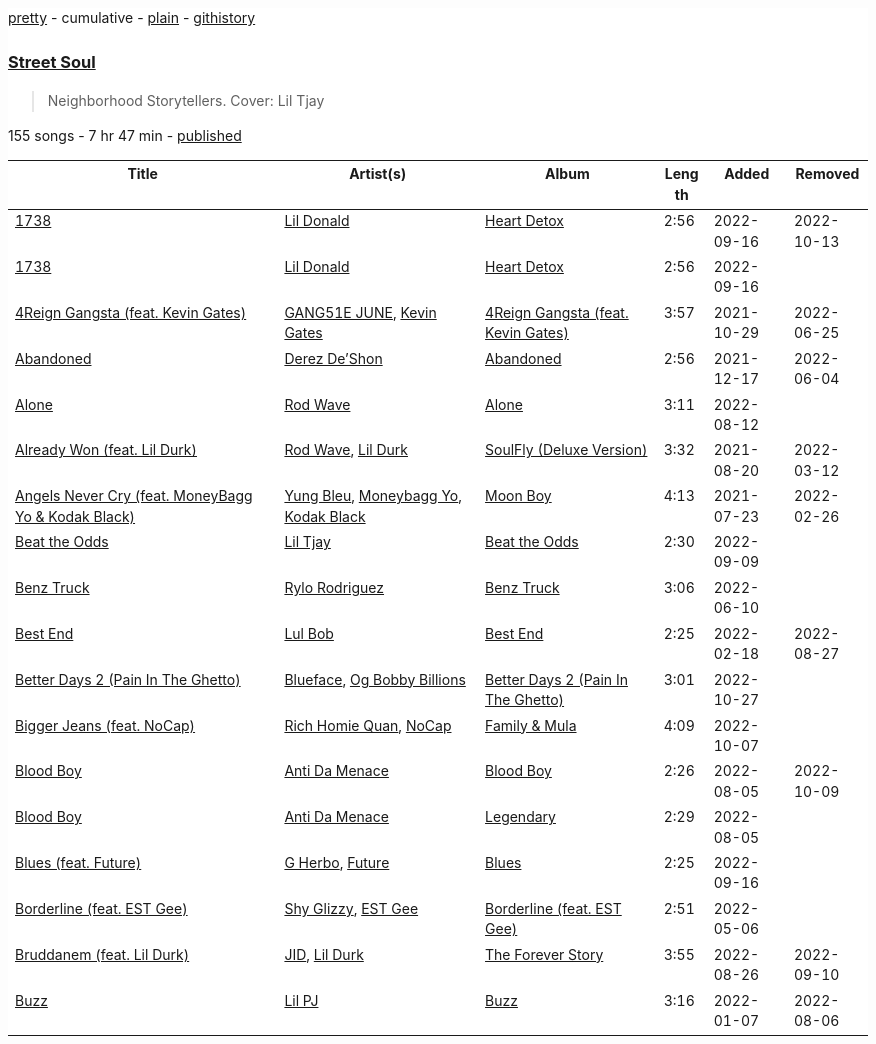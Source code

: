 [pretty](/playlists/pretty/37i9dQZF1DWTplaZ1W7ARf.md) - cumulative - [plain](/playlists/plain/37i9dQZF1DWTplaZ1W7ARf) - [githistory](https://github.githistory.xyz/mackorone/spotify-playlist-archive/blob/main/playlists/plain/37i9dQZF1DWTplaZ1W7ARf)

### [Street Soul](https://open.spotify.com/playlist/37i9dQZF1DWTplaZ1W7ARf)

> Neighborhood Storytellers\. Cover: Lil Tjay

155 songs - 7 hr 47 min - [published](https://open.spotify.com/playlist/5n5KtY8h4kAoEatkpfvbQd)

| Title | Artist(s) | Album | Length | Added | Removed |
|---|---|---|---|---|---|
| [1738](https://open.spotify.com/track/4JASPSRsT40EJVQM9NjcJP) | [Lil Donald](https://open.spotify.com/artist/73E6GkhXR5Zzj2zbdIWnfm) | [Heart Detox](https://open.spotify.com/album/4L5ic3dwoJZdmAJ5ced90Y) | 2:56 | 2022-09-16 | 2022-10-13 |
| [1738](https://open.spotify.com/track/7aRzjArjQYjlXj13jfSIlX) | [Lil Donald](https://open.spotify.com/artist/73E6GkhXR5Zzj2zbdIWnfm) | [Heart Detox](https://open.spotify.com/album/37XrhZXV5g8xisXJRA0gbS) | 2:56 | 2022-09-16 |  |
| [4Reign Gangsta \(feat\. Kevin Gates\)](https://open.spotify.com/track/5SbtfQsckw0gUxsEYIOPI3) | [GANG51E JUNE](https://open.spotify.com/artist/5WPIT3gvl0GWGIMFBkFvUe), [Kevin Gates](https://open.spotify.com/artist/1gPhS1zisyXr5dHTYZyiMe) | [4Reign Gangsta \(feat\. Kevin Gates\)](https://open.spotify.com/album/3Ydjha34N8zfKz69b1P8Tl) | 3:57 | 2021-10-29 | 2022-06-25 |
| [Abandoned](https://open.spotify.com/track/5C0x9o6J37xbQgCWRvfHM7) | [Derez De’Shon](https://open.spotify.com/artist/1C5vXvYnmVVTKw4GVCKGzM) | [Abandoned](https://open.spotify.com/album/6aah8TZjuMfUTwq5dxYuYP) | 2:56 | 2021-12-17 | 2022-06-04 |
| [Alone](https://open.spotify.com/track/1WZSTEcC48PcrQZliCZj2y) | [Rod Wave](https://open.spotify.com/artist/45TgXXqMDdF8BkjA83OM7z) | [Alone](https://open.spotify.com/album/3PYk89I5WHZTLJhc1cWFS3) | 3:11 | 2022-08-12 |  |
| [Already Won \(feat\. Lil Durk\)](https://open.spotify.com/track/2wOnrN7fkzV4NsLqym2C6O) | [Rod Wave](https://open.spotify.com/artist/45TgXXqMDdF8BkjA83OM7z), [Lil Durk](https://open.spotify.com/artist/3hcs9uc56yIGFCSy9leWe7) | [SoulFly \(Deluxe Version\)](https://open.spotify.com/album/15BnishwaiZhh0ZY3fnxMN) | 3:32 | 2021-08-20 | 2022-03-12 |
| [Angels Never Cry \(feat\. MoneyBagg Yo & Kodak Black\)](https://open.spotify.com/track/1NGEkrPq8SaBWXSx3Re839) | [Yung Bleu](https://open.spotify.com/artist/3KNIG74xSTc3dj0TRy7pGX), [Moneybagg Yo](https://open.spotify.com/artist/3tJoFztHeIJkJWMrx0td2f), [Kodak Black](https://open.spotify.com/artist/46SHBwWsqBkxI7EeeBEQG7) | [Moon Boy](https://open.spotify.com/album/2VUhkRrg5dEJIGewOBOc7J) | 4:13 | 2021-07-23 | 2022-02-26 |
| [Beat the Odds](https://open.spotify.com/track/2BJWxD8xKrDv8vneTvTIm9) | [Lil Tjay](https://open.spotify.com/artist/6jGMq4yGs7aQzuGsMgVgZR) | [Beat the Odds](https://open.spotify.com/album/5jopeyeE3iVZ5zlEMadVcv) | 2:30 | 2022-09-09 |  |
| [Benz Truck](https://open.spotify.com/track/1hiyJ4CYoH3Cve19V7ZYoa) | [Rylo Rodriguez](https://open.spotify.com/artist/0gg11prPP6OqtUvBcKnPpq) | [Benz Truck](https://open.spotify.com/album/4U6veERIAILg0hKBck8R2x) | 3:06 | 2022-06-10 |  |
| [Best End](https://open.spotify.com/track/2y7qBvh9NqMRdQrLICIsiC) | [Lul Bob](https://open.spotify.com/artist/6GJeLBoNe1m9Yk1dEAUgJj) | [Best End](https://open.spotify.com/album/2QLjvhGJ9p8ZspwhhOYj8v) | 2:25 | 2022-02-18 | 2022-08-27 |
| [Better Days 2 \(Pain In The Ghetto\)](https://open.spotify.com/track/2KQrHFHMLiToEoSyNCyCkQ) | [Blueface](https://open.spotify.com/artist/3Fl1V19tmjt57oBdxXKAjJ), [Og Bobby Billions](https://open.spotify.com/artist/6bS1ddLkqrK5Jl6GyKK4j2) | [Better Days 2 \(Pain In The Ghetto\)](https://open.spotify.com/album/25gVtjurDgtCiz6nt0W4ZM) | 3:01 | 2022-10-27 |  |
| [Bigger Jeans \(feat\. NoCap\)](https://open.spotify.com/track/0B3iyAwE81D2weW8MrwE7h) | [Rich Homie Quan](https://open.spotify.com/artist/5lHRUCqkQZCIWeX7xG4sYT), [NoCap](https://open.spotify.com/artist/4PNHuWkk4ee6R8WEhFVPf5) | [Family & Mula](https://open.spotify.com/album/5qUom4uwQJLIbmRUEgv0pa) | 4:09 | 2022-10-07 |  |
| [Blood Boy](https://open.spotify.com/track/3Mk9L0W0T3ubitZjaYOC8w) | [Anti Da Menace](https://open.spotify.com/artist/7jkEdcZtIMWXlEM5sgZ2uK) | [Blood Boy](https://open.spotify.com/album/0hnSyql4qfnASDuxO58g2p) | 2:26 | 2022-08-05 | 2022-10-09 |
| [Blood Boy](https://open.spotify.com/track/5aqeqiO73dCUNfrOX6NxD3) | [Anti Da Menace](https://open.spotify.com/artist/7jkEdcZtIMWXlEM5sgZ2uK) | [Legendary](https://open.spotify.com/album/7pDUpSYX9059HWV94jJbqQ) | 2:29 | 2022-08-05 |  |
| [Blues \(feat\. Future\)](https://open.spotify.com/track/28gBJ6GG1orRuc4Ck3y45n) | [G Herbo](https://open.spotify.com/artist/5QdEbQJ3ylBnc3gsIASAT5), [Future](https://open.spotify.com/artist/1RyvyyTE3xzB2ZywiAwp0i) | [Blues](https://open.spotify.com/album/7yf3T5Ga0DpWFjqzoMkXK2) | 2:25 | 2022-09-16 |  |
| [Borderline \(feat\. EST Gee\)](https://open.spotify.com/track/5kJfSYnaiX9b1wmihtUmXd) | [Shy Glizzy](https://open.spotify.com/artist/1DvtabXAjfrMihPP6JQdHs), [EST Gee](https://open.spotify.com/artist/4FlG0V0jhLO4qGpayFOphj) | [Borderline \(feat\. EST Gee\)](https://open.spotify.com/album/2c4JlbWPGumE5MX3soWKzD) | 2:51 | 2022-05-06 |  |
| [Bruddanem \(feat\. Lil Durk\)](https://open.spotify.com/track/60pZpM5WjUBQvaQ5E37XW6) | [JID](https://open.spotify.com/artist/6U3ybJ9UHNKEdsH7ktGBZ7), [Lil Durk](https://open.spotify.com/artist/3hcs9uc56yIGFCSy9leWe7) | [The Forever Story](https://open.spotify.com/album/3QVjpIxcksDkJmOnvlOJjg) | 3:55 | 2022-08-26 | 2022-09-10 |
| [Buzz](https://open.spotify.com/track/0V3mdaIPmadVbYujq3nfSd) | [Lil PJ](https://open.spotify.com/artist/4hQ6HwJgCPtkWpPEFZmaHv) | [Buzz](https://open.spotify.com/album/4PG7NHDf5vmrTtkUXkqJrh) | 3:16 | 2022-01-07 | 2022-08-06 |